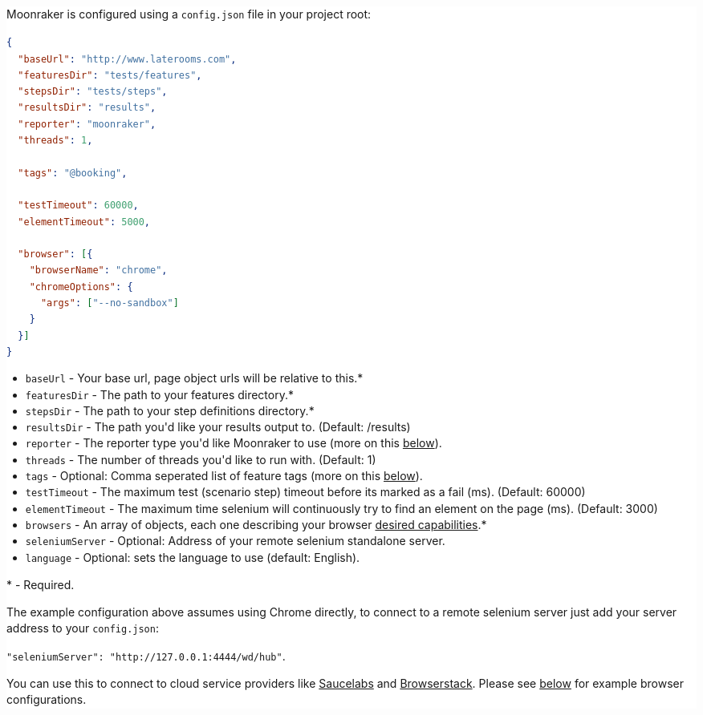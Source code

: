 Moonraker is configured using a `config.json` file in your project root:

```json
{
  "baseUrl": "http://www.laterooms.com",
  "featuresDir": "tests/features",
  "stepsDir": "tests/steps",
  "resultsDir": "results",
  "reporter": "moonraker",
  "threads": 1,

  "tags": "@booking",

  "testTimeout": 60000,
  "elementTimeout": 5000,

  "browser": [{
    "browserName": "chrome",
    "chromeOptions": {
      "args": ["--no-sandbox"]
    }
  }]
}
```

* `baseUrl`        - Your base url, page object urls will be relative to this.*
* `featuresDir`    - The path to your features directory.*
* `stepsDir`       - The path to your step definitions directory.*
* `resultsDir`     - The path you'd like your results output to. (Default: /results)
* `reporter`       - The reporter type you'd like Moonraker to use (more on this [below](#reporting)).
* `threads`        - The number of threads you'd like to run with. (Default: 1)
* `tags`           - Optional: Comma seperated list of feature tags (more on this [below](#feature-tags)).
* `testTimeout`    - The maximum test (scenario step) timeout before its marked as a fail (ms). (Default: 60000)
* `elementTimeout` - The maximum time selenium will continuously try to find an element on the page (ms). (Default: 3000)
* `browsers`       - An array of objects, each one describing your browser [desired capabilities](https://code.google.com/p/selenium/wiki/DesiredCapabilities).*
* `seleniumServer` - Optional: Address of your remote selenium standalone server.
* `language`       - Optional: sets the language to use (default: English).


\* - Required.

The example configuration above assumes using Chrome directly, to connect to a remote selenium server just add your server address to your `config.json`:

`"seleniumServer": "http://127.0.0.1:4444/wd/hub"`.

You can use this to connect to cloud service providers like [Saucelabs](https://saucelabs.com/) and [Browserstack](https://www.browserstack.com/automate). Please see [below]() for example browser configurations.

